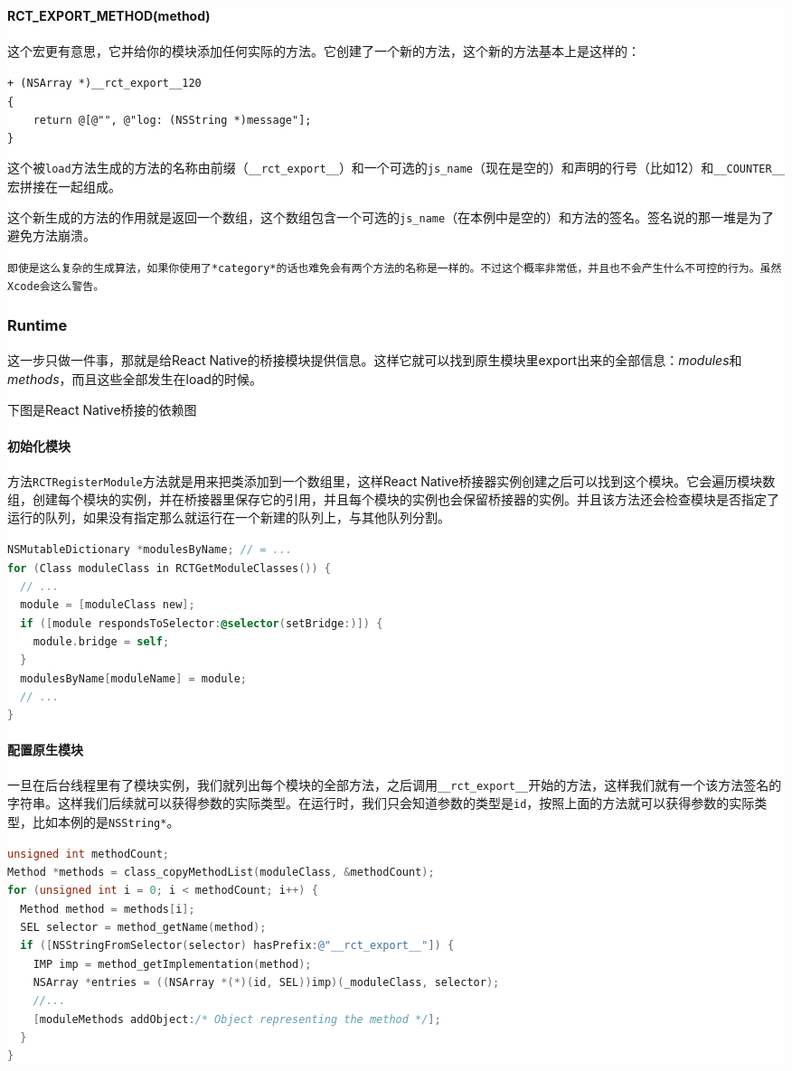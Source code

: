 #### RCT_EXPORT_METHOD(method)
这个宏更有意思，它并给你的模块添加任何实际的方法。它创建了一个新的方法，这个新的方法基本上是这样的：
```objc
+ (NSArray *)__rct_export__120
{
	return @[@"", @"log: (NSString *)message"];
}
```
这个被`load`方法生成的方法的名称由前缀（`__rct_export__`）和一个可选的`js_name`（现在是空的）和声明的行号（比如12）和`__COUNTER__`宏拼接在一起组成。

这个新生成的方法的作用就是返回一个数组，这个数组包含一个可选的`js_name`（在本例中是空的）和方法的签名。签名说的那一堆是为了避免方法崩溃。

```
即使是这么复杂的生成算法，如果你使用了*category*的话也难免会有两个方法的名称是一样的。不过这个概率非常低，并且也不会产生什么不可控的行为。虽然Xcode会这么警告。
```


### Runtime
这一步只做一件事，那就是给React Native的桥接模块提供信息。这样它就可以找到原生模块里export出来的全部信息：*modules*和*methods*，而且这些全部发生在load的时候。

下图是React Native桥接的依赖图
![]()

#### 初始化模块
方法`RCTRegisterModule`方法就是用来把类添加到一个数组里，这样React Native桥接器实例创建之后可以找到这个模块。它会遍历模块数组，创建每个模块的实例，并在桥接器里保存它的引用，并且每个模块的实例也会保留桥接器的实例。并且该方法还会检查模块是否指定了运行的队列，如果没有指定那么就运行在一个新建的队列上，与其他队列分割。
```objective-c
NSMutableDictionary *modulesByName; // = ...
for (Class moduleClass in RCTGetModuleClasses()) {
  // ...
  module = [moduleClass new];
  if ([module respondsToSelector:@selector(setBridge:)]) {
    module.bridge = self;
  }
  modulesByName[moduleName] = module;
  // ...
}
```

#### 配置原生模块
一旦在后台线程里有了模块实例，我们就列出每个模块的全部方法，之后调用`__rct_export__`开始的方法，这样我们就有一个该方法签名的字符串。这样我们后续就可以获得参数的实际类型。在运行时，我们只会知道参数的类型是`id`，按照上面的方法就可以获得参数的实际类型，比如本例的是`NSString*`。
```objective-c
unsigned int methodCount;
Method *methods = class_copyMethodList(moduleClass, &methodCount);
for (unsigned int i = 0; i < methodCount; i++) {
  Method method = methods[i];
  SEL selector = method_getName(method);
  if ([NSStringFromSelector(selector) hasPrefix:@"__rct_export__"]) {
    IMP imp = method_getImplementation(method);
    NSArray *entries = ((NSArray *(*)(id, SEL))imp)(_moduleClass, selector);
    //...
    [moduleMethods addObject:/* Object representing the method */];
  }
}
```
